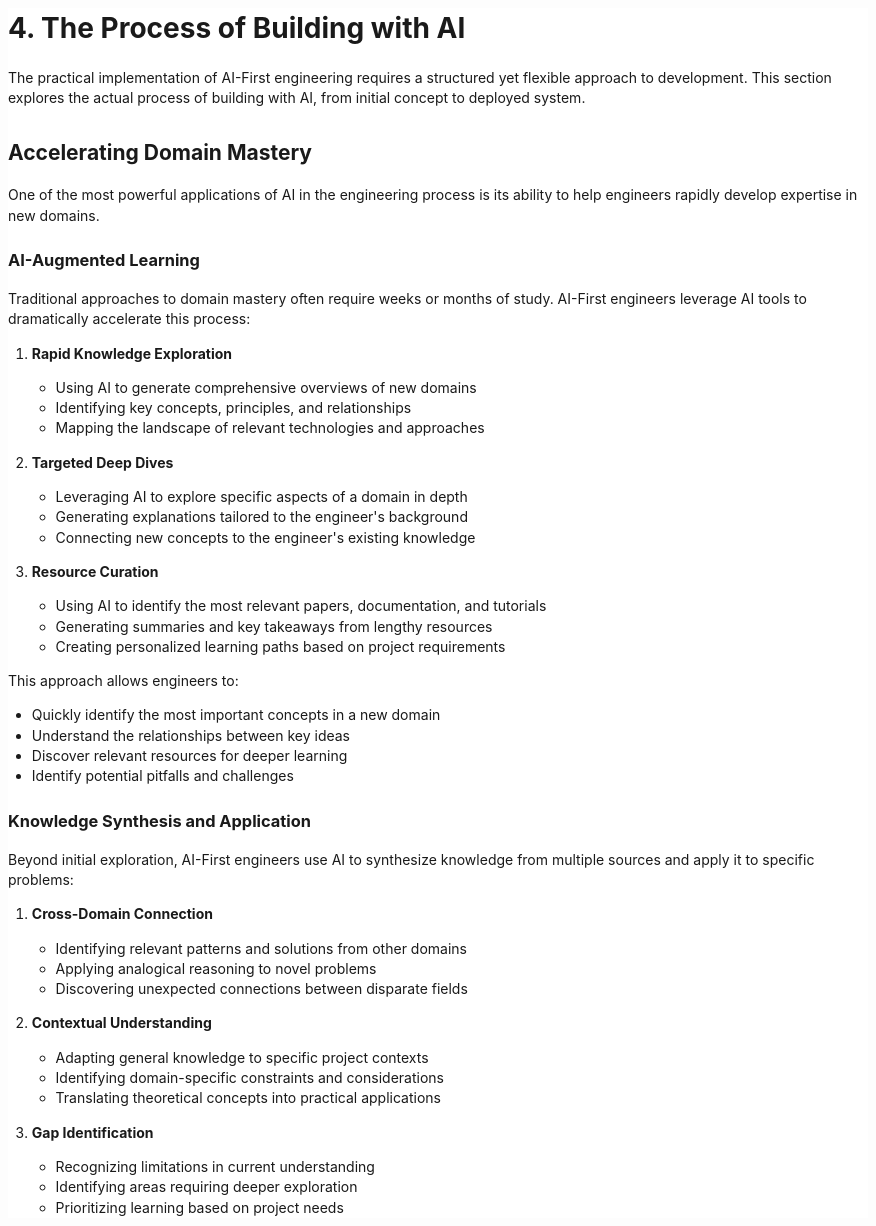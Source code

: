 # 4. The Process of Building with AI

The practical implementation of AI-First engineering requires a structured yet flexible approach to development. This section explores the actual process of building with AI, from initial concept to deployed system.

## Accelerating Domain Mastery

One of the most powerful applications of AI in the engineering process is its ability to help engineers rapidly develop expertise in new domains.

### AI-Augmented Learning

Traditional approaches to domain mastery often require weeks or months of study. AI-First engineers leverage AI tools to dramatically accelerate this process:

1. **Rapid Knowledge Exploration**
   - Using AI to generate comprehensive overviews of new domains
   - Identifying key concepts, principles, and relationships
   - Mapping the landscape of relevant technologies and approaches

2. **Targeted Deep Dives**
   - Leveraging AI to explore specific aspects of a domain in depth
   - Generating explanations tailored to the engineer's background
   - Connecting new concepts to the engineer's existing knowledge

3. **Resource Curation**
   - Using AI to identify the most relevant papers, documentation, and tutorials
   - Generating summaries and key takeaways from lengthy resources
   - Creating personalized learning paths based on project requirements

This approach allows engineers to:
- Quickly identify the most important concepts in a new domain
- Understand the relationships between key ideas
- Discover relevant resources for deeper learning
- Identify potential pitfalls and challenges

### Knowledge Synthesis and Application

Beyond initial exploration, AI-First engineers use AI to synthesize knowledge from multiple sources and apply it to specific problems:

1. **Cross-Domain Connection**
   - Identifying relevant patterns and solutions from other domains
   - Applying analogical reasoning to novel problems
   - Discovering unexpected connections between disparate fields

2. **Contextual Understanding**
   - Adapting general knowledge to specific project contexts
   - Identifying domain-specific constraints and considerations
   - Translating theoretical concepts into practical applications

3. **Gap Identification**
   - Recognizing limitations in current understanding
   - Identifying areas requiring deeper exploration
   - Prioritizing learning based on project needs
